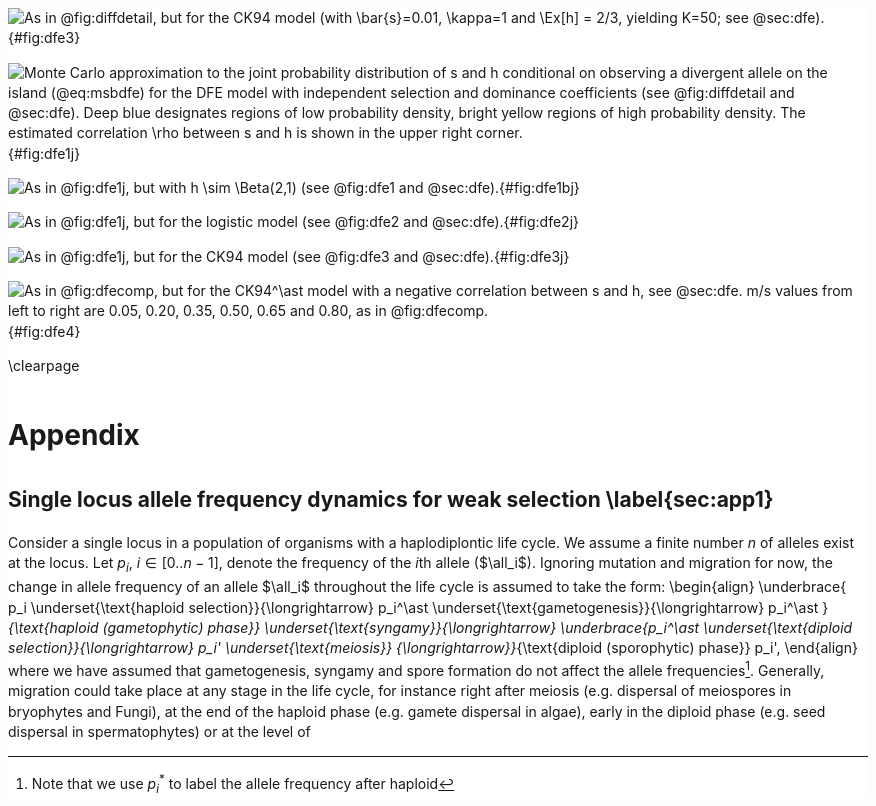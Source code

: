 ![
As in @fig:diffdetail, but for the CK94 model (with $\bar{s}=0.01, \kappa=1$
and $\Ex[h] = 2/3$, yielding $K=50$; see @sec:dfe).
](/home/arthur_z/vimwiki/build/img/2023-06-25/dfe3b.svg){#fig:dfe3}

![
Monte Carlo approximation to the joint probability distribution of $s$ and $h$
conditional on observing a divergent allele on the island (@eq:msbdfe) for the
DFE model with independent selection and dominance coefficients (see
@fig:diffdetail and @sec:dfe). Deep blue designates regions of low probability
density, bright yellow regions of high probability density. The estimated
correlation $\rho$ between $s$ and $h$ is shown in the upper right corner.
](/home/arthur_z/vimwiki/build/img/2023-06-25/dfe1joint.svg){#fig:dfe1j}

![
As in @fig:dfe1j, but with $h \sim \Beta(2,1)$ (see @fig:dfe1 and @sec:dfe).
](/home/arthur_z/vimwiki/build/img/2023-06-25/dfe1bjoint.svg){#fig:dfe1bj}

![
As in @fig:dfe1j, but for the logistic model (see @fig:dfe2 and @sec:dfe).
](/home/arthur_z/vimwiki/build/img/2023-06-25/dfe2joint.svg){#fig:dfe2j}

![
As in @fig:dfe1j, but for the CK94 model (see @fig:dfe3 and @sec:dfe).
](/home/arthur_z/vimwiki/build/img/2023-06-25/dfe3joint.svg){#fig:dfe3j}

![
As in @fig:dfecomp, but for the CK94$^\ast$ model with a negative correlation
between $s$ and $h$, see @sec:dfe. $m/s$ values from left to right are $0.05,
0.20, 0.35, 0.50, 0.65$ and $0.80$, as in @fig:dfecomp.
](/home/arthur_z/vimwiki/build/img/2023-06-30/dfe4joint.svg){#fig:dfe4}


\clearpage

# Appendix

## Single locus allele frequency dynamics for weak selection \label{sec:app1}

Consider a single locus in a population of organisms with a haplodiplontic life
cycle. We assume a finite number $n$ of alleles exist at the locus. Let $p_i$,
$i \in [0..n-1]$, denote the frequency of the $i$th allele ($\all_i$).
Ignoring mutation and migration for now, the change in allele frequency of an
allele $\all_i$ throughout the life cycle is assumed to take the form:
\begin{align}
  \underbrace{
  p_i \underset{\text{haploid selection}}{\longrightarrow}
  p_i^\ast \underset{\text{gametogenesis}}{\longrightarrow}
  p_i^\ast }_{\text{haploid (gametophytic) phase}} 
  \underset{\text{syngamy}}{\longrightarrow}
  \underbrace{p_i^\ast \underset{\text{diploid selection}}{\longrightarrow}
  p_i' \underset{\text{meiosis}}
  {\longrightarrow}}_{\text{diploid (sporophytic) phase}} 
  p_i',
\end{align}
where we have assumed that gametogenesis, syngamy and spore formation do not
affect the allele frequencies[^ast]. 
Generally, migration could take place at any stage in the life cycle, for
instance right after meiosis (e.g. dispersal of meiospores in bryophytes and
Fungi), at the end of the haploid phase (e.g. gamete dispersal in algae), early
in the diploid phase (e.g. seed dispersal in spermatophytes) or at the level of

[^ast]: Note that we use $p_i^\ast$ to label the allele frequency after haploid
[^fn]: The same result can be obtained in a less cumbersome manner by
[^fit]: Note that a diploid model with these effective parameters does *not*